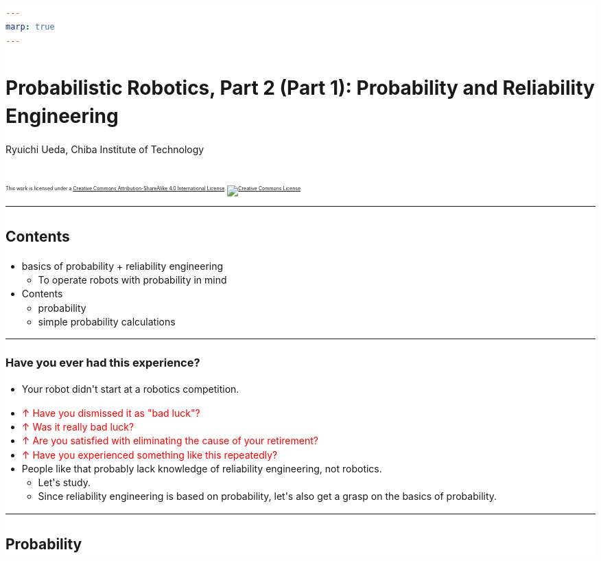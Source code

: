 ```yaml
---
marp: true
---
```




# Probabilistic Robotics, Part 2 (Part 1): Probability and Reliability Engineering

Ryuichi Ueda, Chiba Institute of Technology

<br />

<p style="font-size:50%">
This work is licensed under a <a rel="license" href="http://creativecommons.org/licenses/by-sa/4.0/">Creative Commons Attribution-ShareAlike 4.0 International License</a>.
<a rel="license" href="http://creativecommons.org/licenses/by-sa/4.0/">
<img alt="Creative Commons License" style="border-width:0" src="https://i.creativecommons.org/l/by-sa/4.0/88x31.png" /></a>
</p>

---



## Contents

- basics of probability + reliability engineering
    - To operate robots with probability in mind
- Contents
    - probability
    - simple probability calculations

---

### Have you ever had this experience?

- Your robot didn't start at a robotics competition.
* <span style="color:red">$\uparrow$ Have you dismissed it as "bad luck"? </span>
* <span style="color:red">$\uparrow$ Was it really bad luck? </span>
* <span style="color:red">$\uparrow$ Are you satisfied with eliminating the cause of your retirement? </span>
* <span style="color:red">$\uparrow$ Have you experienced something like this repeatedly? </span>
* People like that probably lack knowledge of reliability engineering, not robotics.
    - Let's study.
    - Since reliability engineering is based on probability, let's also get a grasp on the basics of probability.

---

## Probability
